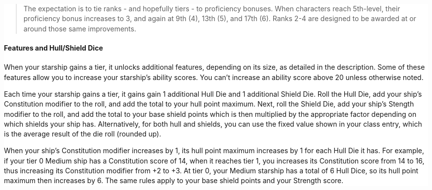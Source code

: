 > The expectation is to tie ranks - and hopefully tiers - to proficiency bonuses. When characters reach 5th-level, their proficiency bonus increases to 3, and again at 9th (4), 13th (5), and 17th (6). Ranks 2-4 are designed to be awarded at or around those same improvements.

#### [](https://sw5e.com/rules/sotg/stepByStep#features-and-hullshield-dice)Features and Hull/Shield Dice

When your starship gains a tier, it unlocks additional features, depending on its size, as detailed in the description. Some of these features allow you to increase your starship’s ability scores. You can’t increase an ability score above 20 unless otherwise noted.

Each time your starship gains a tier, it gains gain 1 additional Hull Die and 1 additional Shield Die. Roll the Hull Die, add your ship’s Constitution modifier to the roll, and add the total to your hull point maximum. Next, roll the Shield Die, add your ship’s Stength modifier to the roll, and add the total to your base shield points which is then multiplied by the appropriate factor depending on which shields your ship has. Alternatively, for both hull and shields, you can use the fixed value shown in your class entry, which is the average result of the die roll (rounded up).

When your ship’s Constitution modifier increases by 1, its hull point maximum increases by 1 for each Hull Die it has. For example, if your tier 0 Medium ship has a Constitution score of 14, when it reaches tier 1, you increases its Constitution score from 14 to 16, thus increasing its Constitution modifier from +2 to +3. At tier 0, your Medium starship has a total of 6 Hull Dice, so its hull point maximum then increases by 6. The same rules apply to your base shield points and your Strength score.